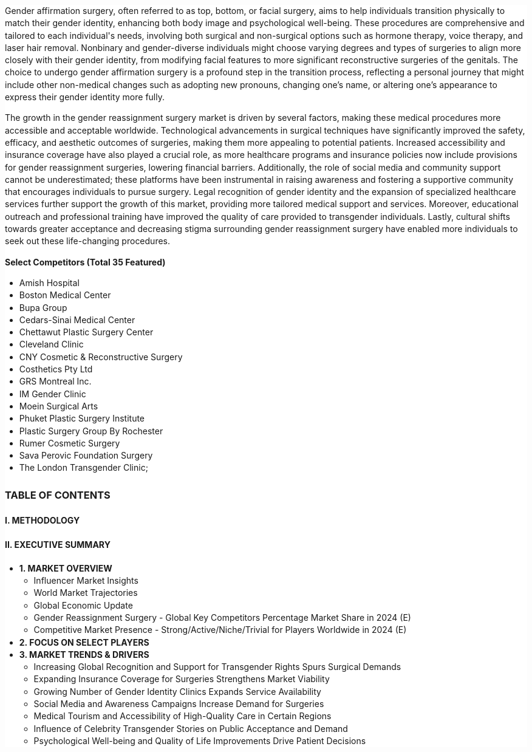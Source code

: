 Gender affirmation surgery, often referred to as top, bottom, or facial surgery, aims to help individuals transition physically to match their gender identity, enhancing both body image and psychological well-being. These procedures are comprehensive and tailored to each individual's needs, involving both surgical and non-surgical options such as hormone therapy, voice therapy, and laser hair removal. Nonbinary and gender-diverse individuals might choose varying degrees and types of surgeries to align more closely with their gender identity, from modifying facial features to more significant reconstructive surgeries of the genitals. The choice to undergo gender affirmation surgery is a profound step in the transition process, reflecting a personal journey that might include other non-medical changes such as adopting new pronouns, changing one’s name, or altering one’s appearance to express their gender identity more fully.

The growth in the gender reassignment surgery market is driven by several factors, making these medical procedures more accessible and acceptable worldwide. Technological advancements in surgical techniques have significantly improved the safety, efficacy, and aesthetic outcomes of surgeries, making them more appealing to potential patients. Increased accessibility and insurance coverage have also played a crucial role, as more healthcare programs and insurance policies now include provisions for gender reassignment surgeries, lowering financial barriers. Additionally, the role of social media and community support cannot be underestimated; these platforms have been instrumental in raising awareness and fostering a supportive community that encourages individuals to pursue surgery. Legal recognition of gender identity and the expansion of specialized healthcare services further support the growth of this market, providing more tailored medical support and services. Moreover, educational outreach and professional training have improved the quality of care provided to transgender individuals. Lastly, cultural shifts towards greater acceptance and decreasing stigma surrounding gender reassignment surgery have enabled more individuals to seek out these life-changing procedures.

**Select Competitors (Total 35 Featured)**

- Amish Hospital
- Boston Medical Center
- Bupa Group
- Cedars-Sinai Medical Center
- Chettawut Plastic Surgery Center
- Cleveland Clinic
- CNY Cosmetic & Reconstructive Surgery
- Costhetics Pty Ltd
- GRS Montreal Inc.
- IM Gender Clinic
- Moein Surgical Arts
- Phuket Plastic Surgery Institute
- Plastic Surgery Group By Rochester
- Rumer Cosmetic Surgery
- Sava Perovic Foundation Surgery
- The London Transgender Clinic;

### TABLE OF CONTENTS

#### I. METHODOLOGY

#### II. EXECUTIVE SUMMARY

- **1. MARKET OVERVIEW**
    - Influencer Market Insights
    - World Market Trajectories
    - Global Economic Update
    - Gender Reassignment Surgery - Global Key Competitors Percentage Market Share in 2024 (E)
    - Competitive Market Presence - Strong/Active/Niche/Trivial for Players Worldwide in 2024 (E)
- **2. FOCUS ON SELECT PLAYERS**
- **3. MARKET TRENDS & DRIVERS**
    - Increasing Global Recognition and Support for Transgender Rights Spurs Surgical Demands
    - Expanding Insurance Coverage for Surgeries Strengthens Market Viability
    - Growing Number of Gender Identity Clinics Expands Service Availability
    - Social Media and Awareness Campaigns Increase Demand for Surgeries
    - Medical Tourism and Accessibility of High-Quality Care in Certain Regions
    - Influence of Celebrity Transgender Stories on Public Acceptance and Demand
    - Psychological Well-being and Quality of Life Improvements Drive Patient Decisions